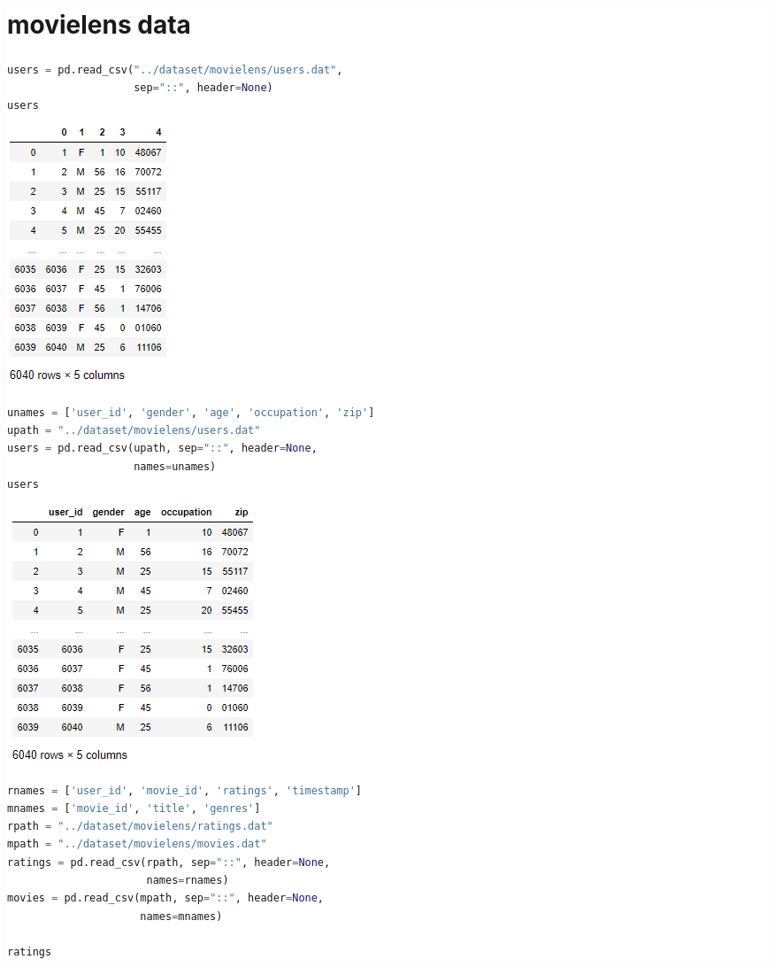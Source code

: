 # movielens data

```python
users = pd.read_csv("../dataset/movielens/users.dat", 
                    sep="::", header=None)
users
```

![image-20200131154111248](image/image-20200131154111248.png)

```python
unames = ['user_id', 'gender', 'age', 'occupation', 'zip']
upath = "../dataset/movielens/users.dat"
users = pd.read_csv(upath, sep="::", header=None,
                    names=unames)
users
```

![image-20200131154135758](image/image-20200131154135758.png)

```python
rnames = ['user_id', 'movie_id', 'ratings', 'timestamp']
mnames = ['movie_id', 'title', 'genres']
rpath = "../dataset/movielens/ratings.dat"
mpath = "../dataset/movielens/movies.dat"
ratings = pd.read_csv(rpath, sep="::", header=None,
                      names=rnames)
movies = pd.read_csv(mpath, sep="::", header=None,
                     names=mnames)

ratings
```
